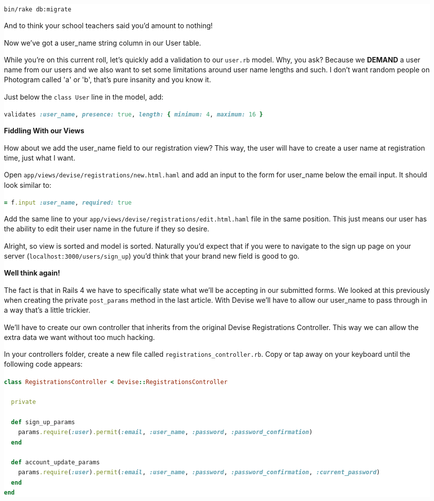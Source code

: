 ```bash
bin/rake db:migrate
```

And to think your school teachers said you’d amount to nothing!

Now we’ve got a user_name string column in our User table.  

While you’re on this current roll, let’s quickly add a validation to our ```user.rb``` model.  Why, you ask?  Because we **DEMAND** a user name from our users and we also want to set some limitations around user name lengths and such.  I don’t want random people on Photogram called 'a' or 'b', that’s pure insanity and you know it.

Just below the ```class User``` line in the model, add:

```ruby
validates :user_name, presence: true, length: { minimum: 4, maximum: 16 }
```

**Fiddling With our Views**

How about we add the user_name field to our registration view?  This way, the user will have to create a user name at registration time, just what I want.

Open ```app/views/devise/registrations/new.html.haml``` and add an input to the form for user\_name below the email input.  It should look similar to:

```ruby
= f.input :user_name, required: true
```

Add the same line to your ```app/views/devise/registrations/edit.html.haml``` file in the same position.  This just means our user has the ability to edit their user name in the future if they so desire.

Alright, so view is sorted and model is sorted.  Naturally you’d expect that if you were to navigate to the sign up page on your server (```localhost:3000/users/sign_up```) you’d think that your brand new field is good to go.

**Well think again!**

The fact is that in Rails 4 we have to specifically state what we’ll be accepting in our submitted forms.  We looked at this previously when creating the private ```post_params``` method in the last article.  With Devise we’ll have to allow our user\_name to pass through in a way that’s a little trickier.

We’ll have to create our own controller that inherits from the original Devise Registrations Controller.  This way we can allow the extra data we want without too much hacking.  

In your controllers folder, create a new file called ```registrations_controller.rb```.  Copy or tap away on your keyboard until the following code appears:

```ruby
class RegistrationsController < Devise::RegistrationsController

  private

  def sign_up_params
    params.require(:user).permit(:email, :user_name, :password, :password_confirmation)
  end

  def account_update_params
    params.require(:user).permit(:email, :user_name, :password, :password_confirmation, :current_password)
  end
end
```
